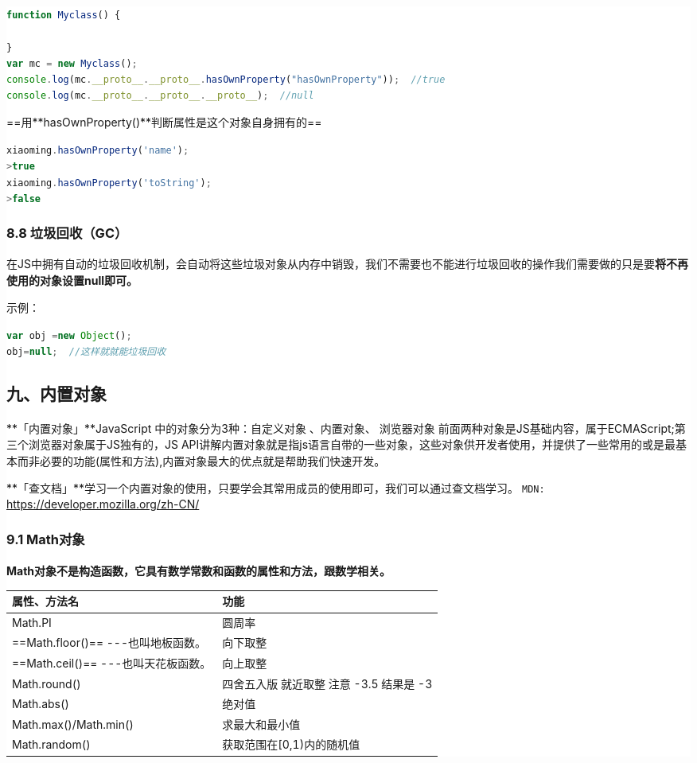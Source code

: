 ```javascript
function Myclass() {

}
var mc = new Myclass();
console.log(mc.__proto__.__proto__.hasOwnProperty("hasOwnProperty"));  //true
console.log(mc.__proto__.__proto__.__proto__);  //null
```

==用**hasOwnProperty()**判断属性是这个对象自身拥有的==

```javascript
xiaoming.hasOwnProperty('name');
>true
xiaoming.hasOwnProperty('toString');
>false
```

### 8.8 垃圾回收（GC）

在JS中拥有自动的垃圾回收机制，会自动将这些垃圾对象从内存中销毁，我们不需要也不能进行垃圾回收的操作我们需要做的只是要**将不再使用的对象设置null即可。**

示例：

```javascript
var obj =new Object();
obj=null;  //这样就就能垃圾回收
```



## 九、内置对象

**「内置对象」**JavaScript 中的对象分为3种：自定义对象 、内置对象、 浏览器对象
前面两种对象是JS基础内容，属于ECMAScript;第三个浏览器对象属于JS独有的，JS API讲解内置对象就是指js语言自带的一些对象，这些对象供开发者使用，并提供了一些常用的或是最基本而非必要的功能(属性和方法),内置对象最大的优点就是帮助我们快速开发。

**「查文档」**学习一个内置对象的使用，只要学会其常用成员的使用即可，我们可以通过查文档学习。
`MDN:`https://developer.mozilla.org/zh-CN/



### 9.1 Math对象

**Math对象不是构造函数，它具有数学常数和函数的属性和方法，跟数学相关。**

| 属性、方法名                              | 功能                                       |
| :---------------------------------------- | :----------------------------------------- |
| Math.PI                                   | 圆周率                                     |
| ==Math.floor()==     ---也叫地板函数。    | 向下取整                                   |
| ==Math.ceil()==       ---也叫天花板函数。 | 向上取整                                   |
| Math.round()                              | 四舍五入版 就近取整  注意 -3.5  结果是  -3 |
| Math.abs()                                | 绝对值                                     |
| Math.max()/Math.min()                     | 求最大和最小值                             |
| Math.random()                             | 获取范围在[0,1)内的随机值                  |
